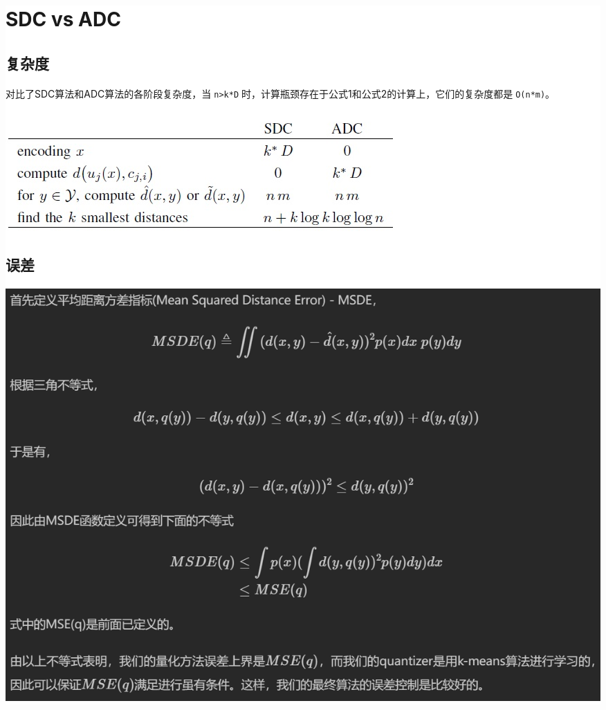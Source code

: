 # SDC vs ADC

## 复杂度

对比了SDC算法和ADC算法的各阶段复杂度，当 `n>k*D` 时，计算瓶颈存在于公式1和公式2的计算上，它们的复杂度都是 `O(n*m)`。

![](sdc-vs-adc.jpg)

## 误差

![](mse.png)

